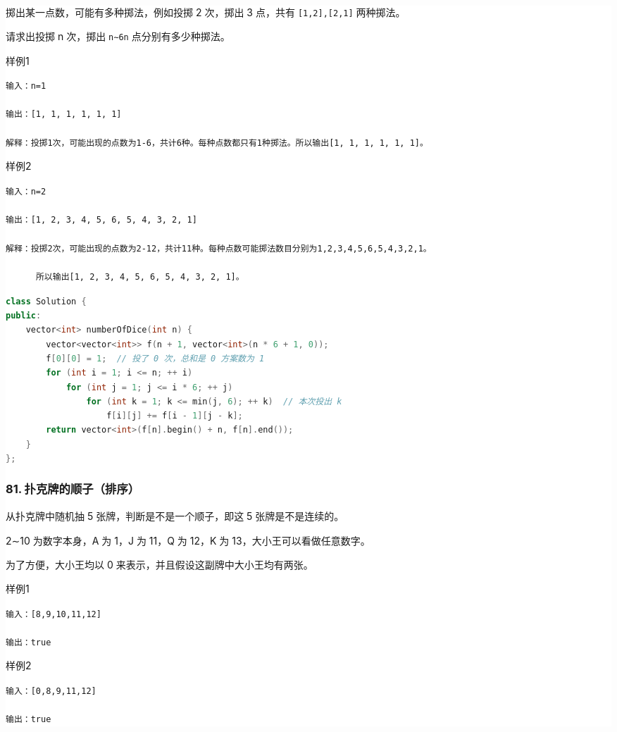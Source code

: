 掷出某一点数，可能有多种掷法，例如投掷 2 次，掷出 3 点，共有 `[1,2],[2,1]` 两种掷法。

请求出投掷 n 次，掷出 `n∼6n` 点分别有多少种掷法。

样例1
```
输入：n=1

输出：[1, 1, 1, 1, 1, 1]

解释：投掷1次，可能出现的点数为1-6，共计6种。每种点数都只有1种掷法。所以输出[1, 1, 1, 1, 1, 1]。
```

样例2
```
输入：n=2

输出：[1, 2, 3, 4, 5, 6, 5, 4, 3, 2, 1]

解释：投掷2次，可能出现的点数为2-12，共计11种。每种点数可能掷法数目分别为1,2,3,4,5,6,5,4,3,2,1。

      所以输出[1, 2, 3, 4, 5, 6, 5, 4, 3, 2, 1]。
```

```cpp
class Solution {
public:
    vector<int> numberOfDice(int n) {
        vector<vector<int>> f(n + 1, vector<int>(n * 6 + 1, 0));
        f[0][0] = 1;  // 投了 0 次，总和是 0 方案数为 1
        for (int i = 1; i <= n; ++ i)
            for (int j = 1; j <= i * 6; ++ j)
                for (int k = 1; k <= min(j, 6); ++ k)  // 本次投出 k
                    f[i][j] += f[i - 1][j - k];
        return vector<int>(f[n].begin() + n, f[n].end());
    }
};
```

### 81. 扑克牌的顺子（排序）

从扑克牌中随机抽 5 张牌，判断是不是一个顺子，即这 5 张牌是不是连续的。

2∼10 为数字本身，A 为 1，J 为 11，Q 为 12，K 为 13，大小王可以看做任意数字。

为了方便，大小王均以 0 来表示，并且假设这副牌中大小王均有两张。

样例1
```
输入：[8,9,10,11,12]

输出：true
```

样例2
```
输入：[0,8,9,11,12]

输出：true
```
